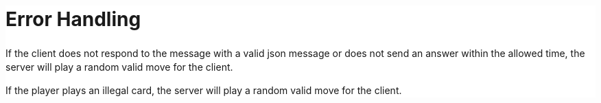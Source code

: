# Error Handling

If the client does not respond to the message with a valid json message or does not send an
answer within the allowed time, the server will play a random valid move for the client.

If the player plays an illegal card, the server will play a random valid move for the client.
